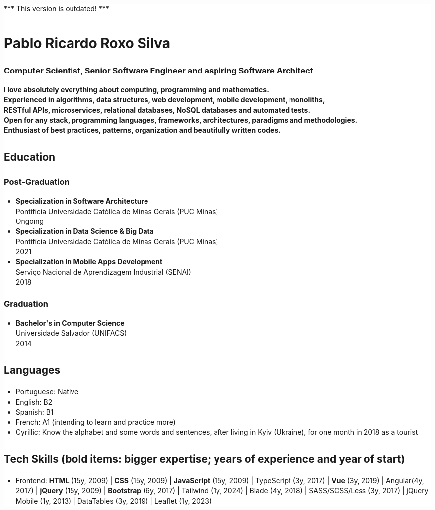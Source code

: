*** This version is outdated! ***

# Pablo Ricardo Roxo Silva

### <b>Computer Scientist, Senior Software Engineer and aspiring Software Architect</b>

<b>I love absolutely everything about computing, programming and mathematics.<br>
Experienced in algorithms, data structures, web development, mobile development, monoliths,<br>
RESTful APIs, microservices, relational databases, NoSQL databases and automated tests.<br>
Open for any stack, programming languages, frameworks, architectures, paradigms and methodologies.<br>
Enthusiast of best practices, patterns, organization and beautifully written codes.</b>

## Education

### Post-Graduation

- <b>Specialization in Software Architecture</b><br>
Pontifícia Universidade Católica de Minas Gerais (PUC Minas)<br>
Ongoing
- <b>Specialization in Data Science & Big Data</b><br>
Pontifícia Universidade Católica de Minas Gerais (PUC Minas)<br>
2021
- <b>Specialization in Mobile Apps Development</b><br>
Serviço Nacional de Aprendizagem Industrial (SENAI)<br>
2018

### Graduation

- <b>Bachelor's in Computer Science</b><br>
Universidade Salvador (UNIFACS)<br>
2014

## Languages

- Portuguese: Native
- English: B2
- Spanish: B1
- French: A1 (intending to learn and practice more)
- Cyrillic: Know the alphabet and some words and sentences, after living in Kyiv (Ukraine), for one month in 2018 as a tourist

## Tech Skills (bold items: bigger expertise; years of experience and year of start)

- Frontend: <b>HTML</b> (15y, 2009) | <b>CSS</b> (15y, 2009) | <b>JavaScript</b> (15y, 2009) | TypeScript (3y, 2017) | <b>Vue</b> (3y, 2019) | Angular(4y, 2017) | <b>jQuery</b> (15y, 2009) | <b>Bootstrap</b> (6y, 2017) | Tailwind (1y, 2024) | Blade (4y, 2018) | SASS/SCSS/Less (3y, 2017) | jQuery Mobile (1y, 2013) | DataTables (3y, 2019) | Leaflet (1y, 2023)
